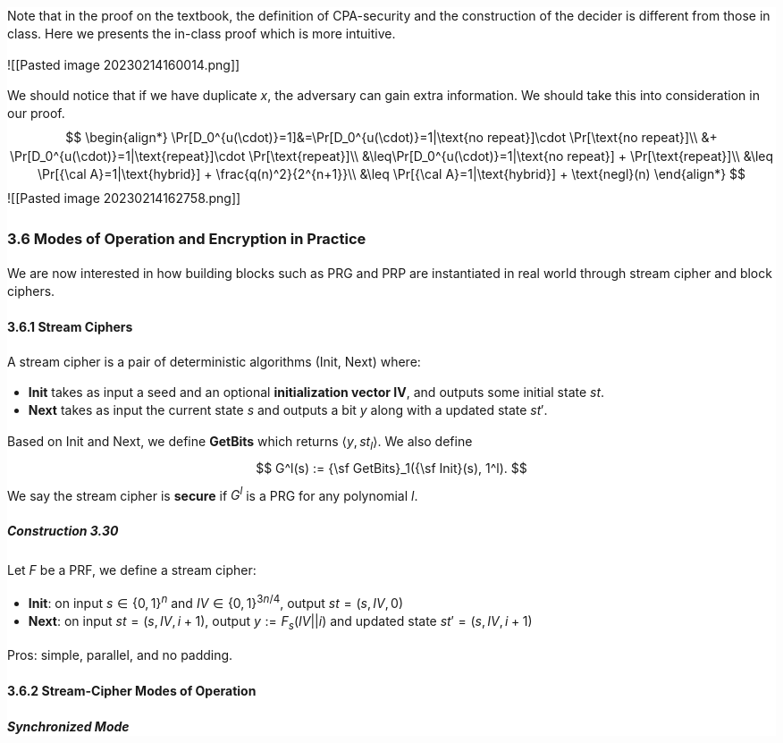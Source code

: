 Note that in the proof on the textbook, the definition of CPA-security and the construction of the decider is different from those in class. Here we presents the in-class proof which is more intuitive.

![[Pasted image 20230214160014.png]]

We should notice that if we have duplicate $x$, the adversary can gain extra information. We should take this into consideration in our proof.
$$
\begin{align*}
\Pr[D_0^{u(\cdot)}=1]&=\Pr[D_0^{u(\cdot)}=1|\text{no repeat}]\cdot \Pr[\text{no repeat}]\\
&+ \Pr[D_0^{u(\cdot)}=1|\text{repeat}]\cdot \Pr[\text{repeat}]\\
&\leq\Pr[D_0^{u(\cdot)}=1|\text{no repeat}] + \Pr[\text{repeat}]\\
&\leq \Pr[{\cal A}=1|\text{hybrid}] + \frac{q(n)^2}{2^{n+1}}\\
&\leq \Pr[{\cal A}=1|\text{hybrid}] + \text{negl}(n)
\end{align*}
$$
![[Pasted image 20230214162758.png]]



### 3.6 Modes of Operation and Encryption in Practice

We are now interested in how building blocks such as PRG and PRP are instantiated in real world through stream cipher and block ciphers.

#### 3.6.1 Stream Ciphers

A stream cipher is a pair of deterministic algorithms (Init, Next) where:

* **Init** takes as input a seed and an optional **initialization vector IV**, and outputs some initial state $st$.
* **Next** takes as input the current state $s$ and outputs a bit $y$ along with a updated state $st'$.

Based on Init and Next, we define **GetBits** which returns $\langle y, st_l \rangle$. We also define
$$
G^l(s) := {\sf GetBits}_1({\sf Init}(s), 1^l).
$$
We say the stream cipher is **secure** if $G^l$ is a PRG for any polynomial $l$.

##### Construction 3.30

Let $F$ be a PRF, we define a stream cipher:

* **Init**: on input $s \in \{0,1\}^n$ and $IV \in \{0,1\}^{3n/4}$, output $st = (s, IV, 0)$
* **Next**: on input $st= (s, IV, i+1)$, output $y := F_s(IV || i)$ and updated state $st' = (s, IV, i+1)$

Pros: simple, parallel, and no padding.

#### 3.6.2 Stream-Cipher Modes of Operation

##### Synchronized Mode
